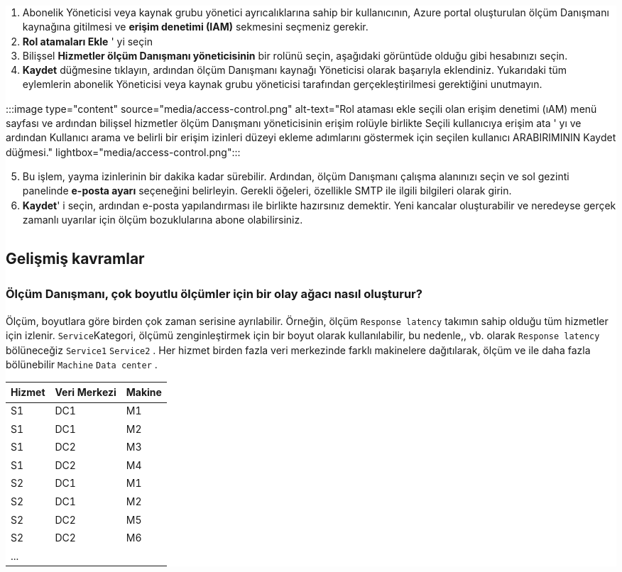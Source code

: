 1.  Abonelik Yöneticisi veya kaynak grubu yönetici ayrıcalıklarına sahip bir kullanıcının, Azure portal oluşturulan ölçüm Danışmanı kaynağına gitilmesi ve **erişim denetimi (IAM)** sekmesini seçmeniz gerekir. 
2.  **Rol atamaları Ekle** ' yi seçin
3.  Bilişsel **Hizmetler ölçüm Danışmanı yöneticisinin** bir rolünü seçin, aşağıdaki görüntüde olduğu gibi hesabınızı seçin.
4.  **Kaydet** düğmesine tıklayın, ardından ölçüm Danışmanı kaynağı Yöneticisi olarak başarıyla eklendiniz. Yukarıdaki tüm eylemlerin abonelik Yöneticisi veya kaynak grubu yöneticisi tarafından gerçekleştirilmesi gerektiğini unutmayın. 

:::image type="content" source="media/access-control.png" alt-text="Rol ataması ekle seçili olan erişim denetimi (ıAM) menü sayfası ve ardından bilişsel hizmetler ölçüm Danışmanı yöneticisinin erişim rolüyle birlikte Seçili kullanıcıya erişim ata ' yı ve ardından Kullanıcı arama ve belirli bir erişim izinleri düzeyi ekleme adımlarını göstermek için seçilen kullanıcı ARABIRIMININ Kaydet düğmesi." lightbox="media/access-control.png":::


5.  Bu işlem, yayma izinlerinin bir dakika kadar sürebilir. Ardından, ölçüm Danışmanı çalışma alanınızı seçin ve sol gezinti panelinde **e-posta ayarı** seçeneğini belirleyin. Gerekli öğeleri, özellikle SMTP ile ilgili bilgileri olarak girin. 
6.  **Kaydet**' i seçin, ardından e-posta yapılandırması ile birlikte hazırsınız demektir. Yeni kancalar oluşturabilir ve neredeyse gerçek zamanlı uyarılar için ölçüm bozuklularına abone olabilirsiniz. 

## <a name="advanced-concepts"></a>Gelişmiş kavramlar

### <a name="how-does-metric-advisor-build-an-incident-tree-for-multi-dimensional-metrics"></a>Ölçüm Danışmanı, çok boyutlu ölçümler için bir olay ağacı nasıl oluşturur?

Ölçüm, boyutlara göre birden çok zaman serisine ayrılabilir. Örneğin, ölçüm `Response latency` takımın sahip olduğu tüm hizmetler için izlenir. `Service`Kategori, ölçümü zenginleştirmek için bir boyut olarak kullanılabilir, bu nedenle,, vb. olarak `Response latency` bölüneceğiz `Service1` `Service2` . Her hizmet birden fazla veri merkezinde farklı makinelere dağıtılarak, ölçüm ve ile daha fazla bölünebilir `Machine` `Data center` .

|Hizmet| Veri Merkezi| Makine  | 
|----|------|----------------   |
| S1 |  DC1 |   M1 |
| S1 |  DC1 |   M2 |
| S1 |  DC2 |   M3 |
| S1 |  DC2 |   M4 |
| S2 |  DC1 |   M1 |
| S2 |  DC1 |   M2 |
| S2 |  DC2 |   M5 |
| S2 |  DC2 |   M6 |
| ...|      |      |
